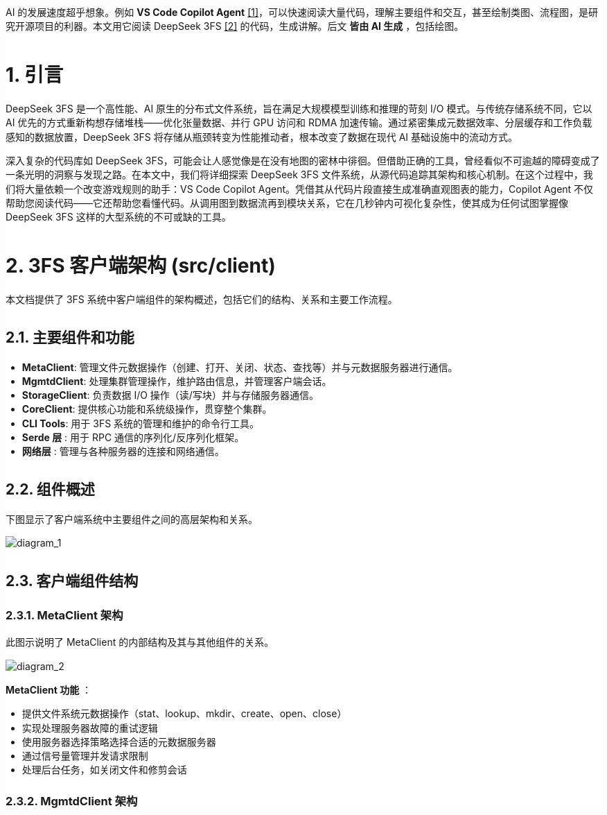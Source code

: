 AI 的发展速度超乎想象。例如 **VS Code Copilot Agent** [[1]](.)，可以快速阅读大量代码，理解主要组件和交互，甚至绘制类图、流程图，是研究开源项目的利器。本文用它阅读 DeepSeek 3FS [[2]](.) 的代码，生成讲解。后文 **皆由 AI 生成** ，包括绘图。

1\. 引言
======

DeepSeek 3FS 是一个高性能、AI 原生的分布式文件系统，旨在满足大规模模型训练和推理的苛刻 I/O 模式。与传统存储系统不同，它以 AI 优先的方式重新构想存储堆栈——优化张量数据、并行 GPU 访问和 RDMA 加速传输。通过紧密集成元数据效率、分层缓存和工作负载感知的数据放置，DeepSeek 3FS 将存储从瓶颈转变为性能推动者，根本改变了数据在现代 AI 基础设施中的流动方式。

深入复杂的代码库如 DeepSeek 3FS，可能会让人感觉像是在没有地图的密林中徘徊。但借助正确的工具，曾经看似不可逾越的障碍变成了一条光明的洞察与发现之路。在本文中，我们将详细探索 DeepSeek 3FS 文件系统，从源代码追踪其架构和核心机制。在这个过程中，我们将大量依赖一个改变游戏规则的助手：VS Code Copilot Agent。凭借其从代码片段直接生成准确直观图表的能力，Copilot Agent 不仅帮助您阅读代码——它还帮助您看懂代码。从调用图到数据流再到模块关系，它在几秒钟内可视化复杂性，使其成为任何试图掌握像 DeepSeek 3FS 这样的大型系统的不可或缺的工具。

2\. 3FS 客户端架构 (src/client)
==========================

本文档提供了 3FS 系统中客户端组件的架构概述，包括它们的结构、关系和主要工作流程。

2.1. 主要组件和功能
------------

*   **MetaClient**: 管理文件元数据操作（创建、打开、关闭、状态、查找等）并与元数据服务器进行通信。
*   **MgmtdClient**: 处理集群管理操作，维护路由信息，并管理客户端会话。
*   **StorageClient**: 负责数据 I/O 操作（读/写块）并与存储服务器通信。
*   **CoreClient**: 提供核心功能和系统级操作，贯穿整个集群。
*   **CLI Tools**: 用于 3FS 系统的管理和维护的命令行工具。
*   **Serde 层** : 用于 RPC 通信的序列化/反序列化框架。
*   **网络层** : 管理与各种服务器的连接和网络通信。

2.2. 组件概述
---------

下图显示了客户端系统中主要组件之间的高层架构和关系。

![diagram_1](./images/diagram_1.png)

2.3. 客户端组件结构
------------

### 2.3.1. MetaClient 架构

此图示说明了 MetaClient 的内部结构及其与其他组件的关系。

![diagram_2](./images/diagram_2.png)

**MetaClient 功能** ：

*   提供文件系统元数据操作（stat、lookup、mkdir、create、open、close）
*   实现处理服务器故障的重试逻辑
*   使用服务器选择策略选择合适的元数据服务器
*   通过信号量管理并发请求限制
*   处理后台任务，如关闭文件和修剪会话

### 2.3.2. MgmtdClient 架构
